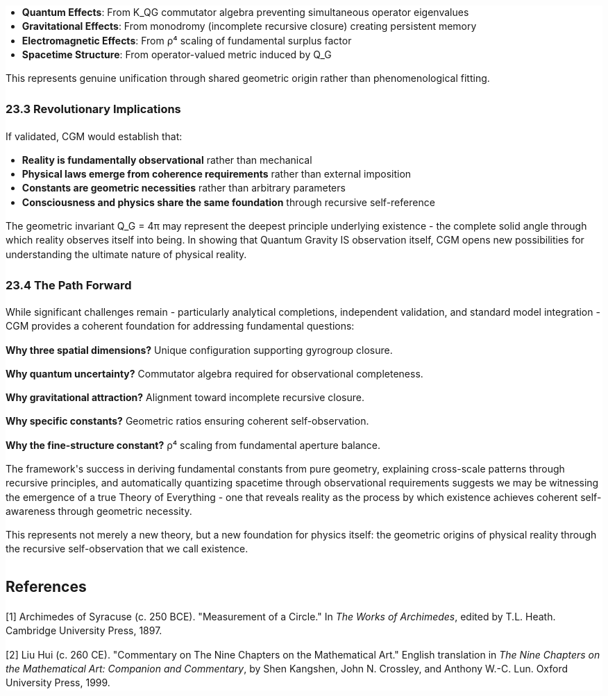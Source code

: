 - **Quantum Effects**: From K_QG commutator algebra preventing simultaneous operator eigenvalues
- **Gravitational Effects**: From monodromy (incomplete recursive closure) creating persistent memory
- **Electromagnetic Effects**: From ρ⁴ scaling of fundamental surplus factor
- **Spacetime Structure**: From operator-valued metric induced by Q_G

This represents genuine unification through shared geometric origin rather than phenomenological fitting.

### 23.3 Revolutionary Implications

If validated, CGM would establish that:

- **Reality is fundamentally observational** rather than mechanical
- **Physical laws emerge from coherence requirements** rather than external imposition  
- **Constants are geometric necessities** rather than arbitrary parameters
- **Consciousness and physics share the same foundation** through recursive self-reference

The geometric invariant Q_G = 4π may represent the deepest principle underlying existence - the complete solid angle through which reality observes itself into being. In showing that Quantum Gravity IS observation itself, CGM opens new possibilities for understanding the ultimate nature of physical reality.

### 23.4 The Path Forward

While significant challenges remain - particularly analytical completions, independent validation, and standard model integration - CGM provides a coherent foundation for addressing fundamental questions:

**Why three spatial dimensions?** Unique configuration supporting gyrogroup closure.

**Why quantum uncertainty?** Commutator algebra required for observational completeness.

**Why gravitational attraction?** Alignment toward incomplete recursive closure.

**Why specific constants?** Geometric ratios ensuring coherent self-observation.

**Why the fine-structure constant?** ρ⁴ scaling from fundamental aperture balance.

The framework's success in deriving fundamental constants from pure geometry, explaining cross-scale patterns through recursive principles, and automatically quantizing spacetime through observational requirements suggests we may be witnessing the emergence of a true Theory of Everything - one that reveals reality as the process by which existence achieves coherent self-awareness through geometric necessity.

This represents not merely a new theory, but a new foundation for physics itself: the geometric origins of physical reality through the recursive self-observation that we call existence.

## References

[1] Archimedes of Syracuse (c. 250 BCE). "Measurement of a Circle." In *The Works of Archimedes*, edited by T.L. Heath. Cambridge University Press, 1897.

[2] Liu Hui (c. 260 CE). "Commentary on The Nine Chapters on the Mathematical Art." English translation in *The Nine Chapters on the Mathematical Art: Companion and Commentary*, by Shen Kangshen, John N. Crossley, and Anthony W.-C. Lun. Oxford University Press, 1999.

